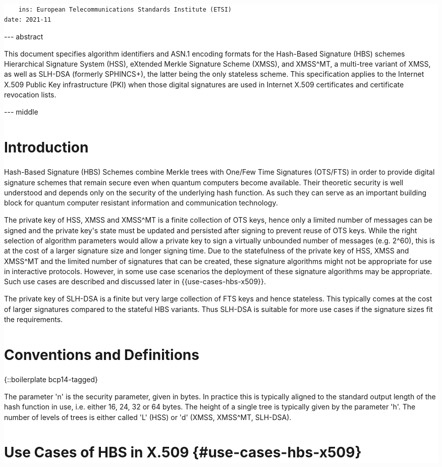         ins: European Telecommunications Standards Institute (ETSI)
    date: 2021-11

--- abstract

This document specifies algorithm identifiers and ASN.1 encoding formats for
the Hash-Based Signature (HBS) schemes Hierarchical Signature System (HSS),
eXtended Merkle Signature Scheme (XMSS), and XMSS^MT, a multi-tree variant of
XMSS, as well as SLH-DSA (formerly SPHINCS+), the latter being the only
stateless scheme. This specification applies to the Internet X.509 Public Key
infrastructure (PKI) when those digital signatures are used in Internet X.509
certificates and certificate revocation lists.

--- middle

# Introduction

Hash-Based Signature (HBS) Schemes combine Merkle trees with One/Few Time
Signatures (OTS/FTS) in order to provide digital signature schemes that remain
secure even when quantum computers become available. Their theoretic security
is well understood and depends only on the security of the underlying hash
function. As such they can serve as an important building block for quantum
computer resistant information and communication technology.

The private key of HSS, XMSS and XMSS^MT is a finite collection of OTS keys,
hence only a limited number of messages can be signed and the private key's
state must be updated and persisted after signing to prevent reuse of OTS keys.
While the right selection of algorithm parameters would allow a private key to
sign a virtually unbounded number of messages (e.g. 2^60), this is at the cost
of a larger signature size and longer signing time. Due to the statefulness of
the private key of HSS, XMSS and XMSS^MT and the limited number of signatures
that can be created, these signature algorithms might not be appropriate for
use in interactive protocols. However, in some use case scenarios the
deployment of these signature algorithms may be appropriate. Such use cases are
described and discussed later in {{use-cases-hbs-x509}}.

The private key of SLH-DSA is a finite but very large collection of FTS keys
and hence stateless. This typically comes at the cost of larger signatures
compared to the stateful HBS variants. Thus SLH-DSA is suitable for more use
cases if the signature sizes fit the requirements.

# Conventions and Definitions

{::boilerplate bcp14-tagged}

The parameter 'n' is the security parameter, given in bytes. In practice this
is typically aligned to the standard output length of the hash function in use,
i.e. either 16, 24, 32 or 64 bytes. The height of a single tree is typically
given by the parameter 'h'. The number of levels of trees is either called 'L'
(HSS) or 'd' (XMSS, XMSS^MT, SLH-DSA).

# Use Cases of HBS in X.509 {#use-cases-hbs-x509}

